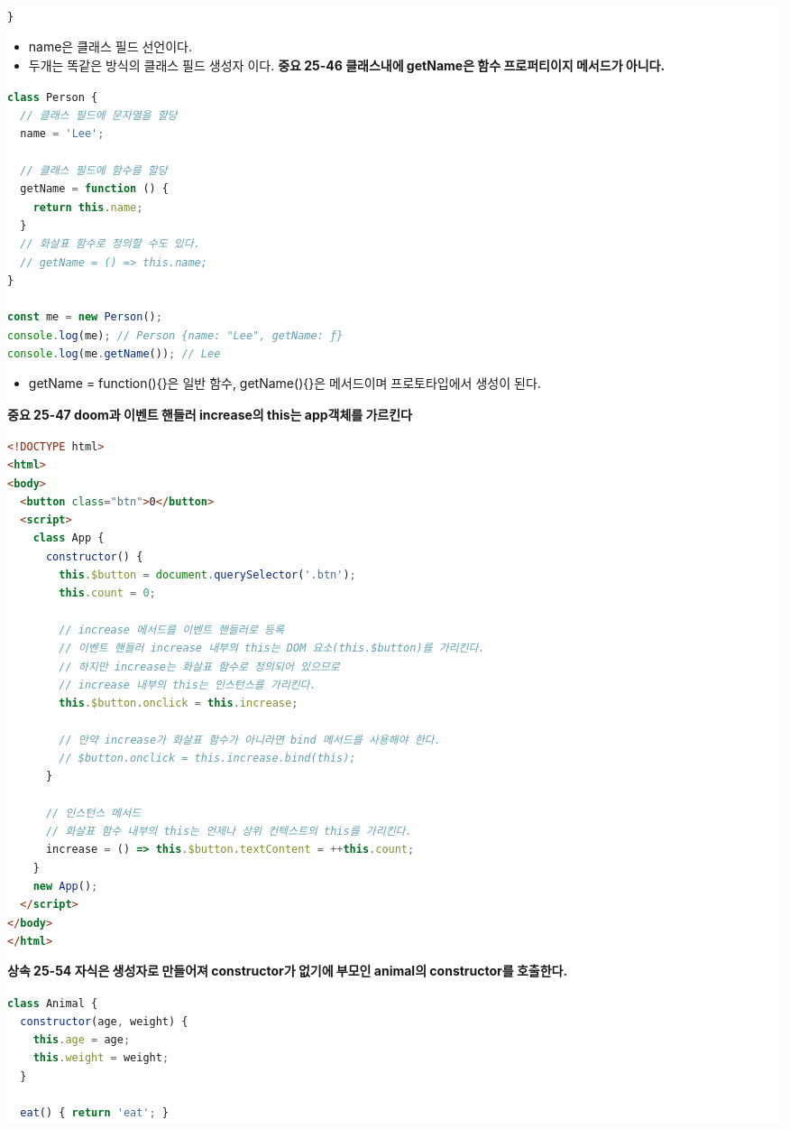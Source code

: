 ```javascript
}
```
* name은 클래스 필드 선언이다.
* 두개는 똑같은 방식의 클래스 필드 생성자 이다.
**중요 25-46 클래스내에 getName은 함수 프로퍼티이지 메서드가 아니다.**
```javascript
class Person {
  // 클래스 필드에 문자열을 할당
  name = 'Lee';

  // 클래스 필드에 함수를 할당
  getName = function () {
    return this.name;
  }
  // 화살표 함수로 정의할 수도 있다.
  // getName = () => this.name;
}

const me = new Person();
console.log(me); // Person {name: "Lee", getName: ƒ}
console.log(me.getName()); // Lee
```
* getName = function(){}은 일반 함수, getName(){}은 메서드이며 프로토타입에서 생성이 된다.

**중요 25-47 doom과 이벤트 핸들러 increase의 this는 app객체를 가르킨다**
```html
<!DOCTYPE html>
<html>
<body>
  <button class="btn">0</button>
  <script>
    class App {
      constructor() {
        this.$button = document.querySelector('.btn');
        this.count = 0;

        // increase 메서드를 이벤트 핸들러로 등록
        // 이벤트 핸들러 increase 내부의 this는 DOM 요소(this.$button)를 가리킨다.
        // 하지만 increase는 화살표 함수로 정의되어 있으므로
        // increase 내부의 this는 인스턴스를 가리킨다.
        this.$button.onclick = this.increase;

        // 만약 increase가 화살표 함수가 아니라면 bind 메서드를 사용해야 한다.
        // $button.onclick = this.increase.bind(this);
      }

      // 인스턴스 메서드
      // 화살표 함수 내부의 this는 언제나 상위 컨텍스트의 this를 가리킨다.
      increase = () => this.$button.textContent = ++this.count;
    }
    new App();
  </script>
</body>
</html>
```
**상속 25-54 자식은 생성자로 만들어져 constructor가 없기에 부모인 animal의 constructor를 호출한다.**
```javascript
class Animal {
  constructor(age, weight) {
    this.age = age;
    this.weight = weight;
  }

  eat() { return 'eat'; }
```